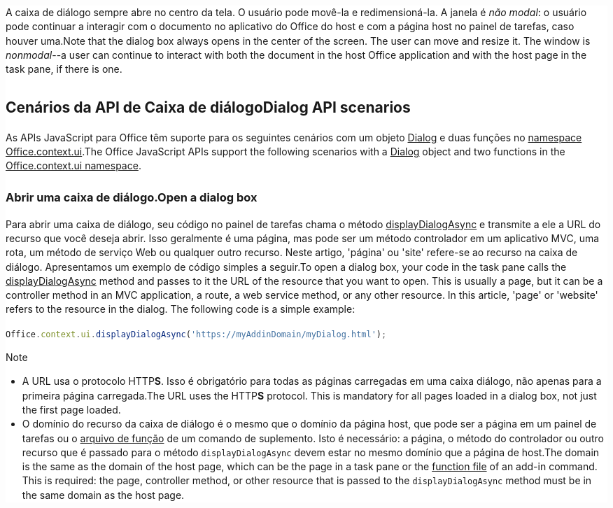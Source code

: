 <span data-ttu-id="0dbb8-p105">A caixa de diálogo sempre abre no centro da tela. O usuário pode movê-la e redimensioná-la. A janela é *não modal*: o usuário pode continuar a interagir com o documento no aplicativo do Office do host e com a página host no painel de tarefas, caso houver uma.</span><span class="sxs-lookup"><span data-stu-id="0dbb8-p105">Note that the dialog box always opens in the center of the screen. The user can move and resize it. The window is *nonmodal*--a user can continue to interact with both the document in the host Office application and with the host page in the task pane, if there is one.</span></span>

## <a name="dialog-api-scenarios"></a><span data-ttu-id="0dbb8-123">Cenários da API de Caixa de diálogo</span><span class="sxs-lookup"><span data-stu-id="0dbb8-123">Dialog API scenarios</span></span>

<span data-ttu-id="0dbb8-124">As APIs JavaScript para Office têm suporte para os seguintes cenários com um objeto [Dialog](https://docs.microsoft.com/javascript/api/office/office.dialog?view=office-js) e duas funções no [namespace Office.context.ui](https://docs.microsoft.com/javascript/api/office/office.ui?view=office-js).</span><span class="sxs-lookup"><span data-stu-id="0dbb8-124">The Office JavaScript APIs support the following scenarios with a [Dialog](https://docs.microsoft.com/javascript/api/office/office.dialog?view=office-js) object and two functions in the [Office.context.ui namespace](https://docs.microsoft.com/javascript/api/office/office.ui?view=office-js).</span></span>

### <a name="open-a-dialog-box"></a><span data-ttu-id="0dbb8-125">Abrir uma caixa de diálogo.</span><span class="sxs-lookup"><span data-stu-id="0dbb8-125">Open a dialog box</span></span>

<span data-ttu-id="0dbb8-p106">Para abrir uma caixa de diálogo, seu código no painel de tarefas chama o método [displayDialogAsync](https://docs.microsoft.com/javascript/api/office/office.ui?view=office-js) e transmite a ele a URL do recurso que você deseja abrir. Isso geralmente é uma página, mas pode ser um método controlador em um aplicativo MVC, uma rota, um método de serviço Web ou qualquer outro recurso. Neste artigo, 'página' ou 'site' refere-se ao recurso na caixa de diálogo. Apresentamos um exemplo de código simples a seguir.</span><span class="sxs-lookup"><span data-stu-id="0dbb8-p106">To open a dialog box, your code in the task pane calls the [displayDialogAsync](https://docs.microsoft.com/javascript/api/office/office.ui?view=office-js) method and passes to it the URL of the resource that you want to open. This is usually a page, but it can be a controller method in an MVC application, a route, a web service method, or any other resource. In this article, 'page' or 'website' refers to the resource in the dialog. The following code is a simple example:</span></span>

```js
Office.context.ui.displayDialogAsync('https://myAddinDomain/myDialog.html');
```

> [!NOTE]
> - <span data-ttu-id="0dbb8-p107">A URL usa o protocolo HTTP**S**. Isso é obrigatório para todas as páginas carregadas em uma caixa diálogo, não apenas para a primeira página carregada.</span><span class="sxs-lookup"><span data-stu-id="0dbb8-p107">The URL uses the HTTP**S** protocol. This is mandatory for all pages loaded in a dialog box, not just the first page loaded.</span></span>
> - <span data-ttu-id="0dbb8-p108">O domínio do recurso da caixa de diálogo é o mesmo que o domínio da página host, que pode ser a página em um painel de tarefas ou o [arquivo de função](https://docs.microsoft.com/javascript/office/manifest/functionfile?view=office-js) de um comando de suplemento. Isto é necessário: a página, o método do controlador ou outro recurso que é passado para o método `displayDialogAsync` devem estar no mesmo domínio que a página de host.</span><span class="sxs-lookup"><span data-stu-id="0dbb8-p108">The domain is the same as the domain of the host page, which can be the page in a task pane or the [function file](https://docs.microsoft.com/javascript/office/manifest/functionfile?view=office-js) of an add-in command. This is required: the page, controller method, or other resource that is passed to the `displayDialogAsync` method must be in the same domain as the host page.</span></span>
